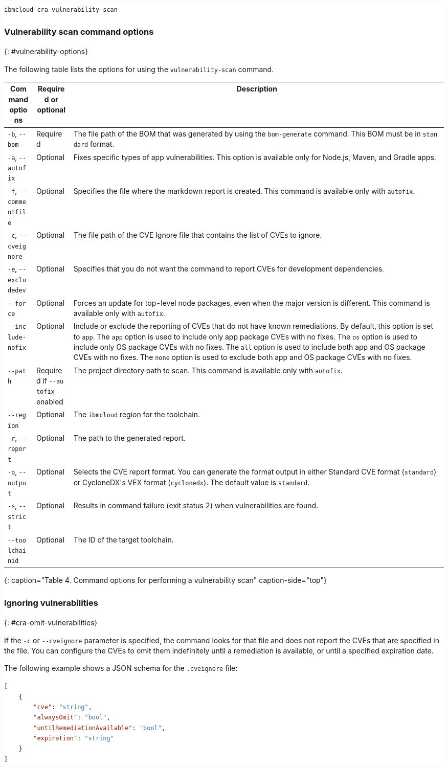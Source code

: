 ```sh
ibmcloud cra vulnerability-scan
```

### Vulnerability scan command options 
{: #vulnerability-options}

The following table lists the options for using the `vulnerability-scan` command. 

| Command options      | Required or optional | Description                                                                |
| -------------------- | -------------------- | -------------------------------------------------------------------------- |
| `-b`, `--bom`        | Required             | The file path of the BOM that was generated by using the `bom-generate` command. This BOM must be in `standard` format.                               |
| `-a`, `--autofix`     | Optional             | Fixes specific types of app vulnerabilities. This option is available only for Node.js, Maven, and Gradle apps. |
| `-f`, `--commentfile`     | Optional             | Specifies the file where the markdown report is created. This command is available only with `autofix`. |
| `-c`, `--cveignore`  | Optional             | The file path of the CVE Ignore file that contains the list of CVEs to ignore.                                      |
| `-e`, `--excludedev` | Optional             | Specifies that you do not want the command to report CVEs for development dependencies.                                     |
| `--force`     | Optional             | Forces an update for top-level node packages, even when the major version is different. This command is available only with `autofix`. |
| `--include-nofix`    | Optional             | Include or exclude the reporting of CVEs that do not have known remediations. By default, this option is set to `app`. The `app` option is used to include only app package CVEs with no fixes. The `os` option is used to include only OS package CVEs with no fixes. The `all` option is used to include both app and OS package CVEs with no fixes. The `none` option is used to exclude both app and OS package CVEs with no fixes. |
| `--path`     | Required if `--autofix` enabled           | The project directory path to scan. This command is available only with `autofix`.  |
| `--region`     | Optional         | The `ibmcloud` region for the toolchain. |
| `-r`, `--report`     | Optional             | The path to the generated report.                                          |
| `-o`, `--output`     | Optional             | Selects the CVE report format. You can generate the format output in either Standard CVE format (`standard`) or CycloneDX's VEX format (`cyclonedx`). The default value is `standard`. |
| `-s`, `--strict`     | Optional             | Results in command failure (exit status 2) when vulnerabilities are found. |
|  `--toolchainid`                       | Optional             | The ID of the target toolchain.                                                      |
{: caption="Table 4. Command options for performing a vulnerability scan" caption-side="top"}

### Ignoring vulnerabilities
{: #cra-omit-vulnerabilities}

If the `-c` or `--cveignore` parameter is specified, the command looks for that file and does not report the CVEs that are specified in the file. You can configure the CVEs to omit them indefinitely until a remediation is available, or until a specified expiration date.

The following example shows a JSON schema for the `.cveignore` file:

```json
[
    {
        "cve": "string",
	    "alwaysOmit": "bool",
	    "untilRemediationAvailable": "bool",
	    "expiration": "string"
    }
]
```
